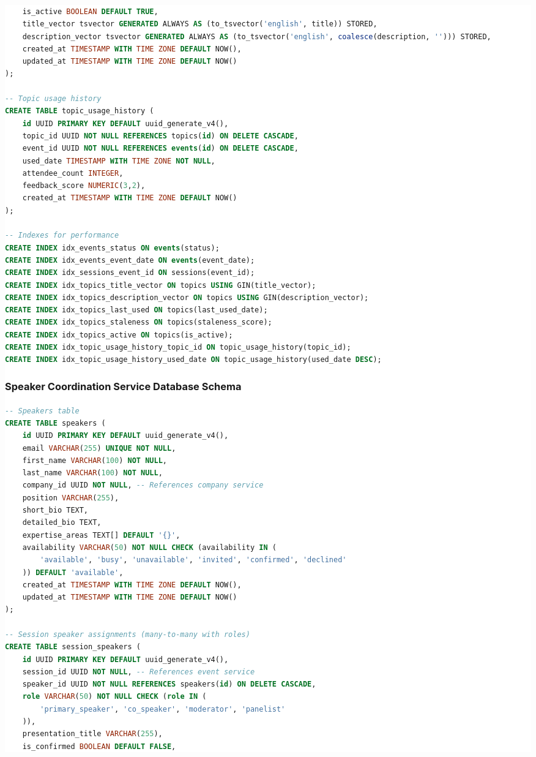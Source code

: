 ```sql
    is_active BOOLEAN DEFAULT TRUE,
    title_vector tsvector GENERATED ALWAYS AS (to_tsvector('english', title)) STORED,
    description_vector tsvector GENERATED ALWAYS AS (to_tsvector('english', coalesce(description, ''))) STORED,
    created_at TIMESTAMP WITH TIME ZONE DEFAULT NOW(),
    updated_at TIMESTAMP WITH TIME ZONE DEFAULT NOW()
);

-- Topic usage history
CREATE TABLE topic_usage_history (
    id UUID PRIMARY KEY DEFAULT uuid_generate_v4(),
    topic_id UUID NOT NULL REFERENCES topics(id) ON DELETE CASCADE,
    event_id UUID NOT NULL REFERENCES events(id) ON DELETE CASCADE,
    used_date TIMESTAMP WITH TIME ZONE NOT NULL,
    attendee_count INTEGER,
    feedback_score NUMERIC(3,2),
    created_at TIMESTAMP WITH TIME ZONE DEFAULT NOW()
);

-- Indexes for performance
CREATE INDEX idx_events_status ON events(status);
CREATE INDEX idx_events_event_date ON events(event_date);
CREATE INDEX idx_sessions_event_id ON sessions(event_id);
CREATE INDEX idx_topics_title_vector ON topics USING GIN(title_vector);
CREATE INDEX idx_topics_description_vector ON topics USING GIN(description_vector);
CREATE INDEX idx_topics_last_used ON topics(last_used_date);
CREATE INDEX idx_topics_staleness ON topics(staleness_score);
CREATE INDEX idx_topics_active ON topics(is_active);
CREATE INDEX idx_topic_usage_history_topic_id ON topic_usage_history(topic_id);
CREATE INDEX idx_topic_usage_history_used_date ON topic_usage_history(used_date DESC);
```

### Speaker Coordination Service Database Schema

```sql
-- Speakers table
CREATE TABLE speakers (
    id UUID PRIMARY KEY DEFAULT uuid_generate_v4(),
    email VARCHAR(255) UNIQUE NOT NULL,
    first_name VARCHAR(100) NOT NULL,
    last_name VARCHAR(100) NOT NULL,
    company_id UUID NOT NULL, -- References company service
    position VARCHAR(255),
    short_bio TEXT,
    detailed_bio TEXT,
    expertise_areas TEXT[] DEFAULT '{}',
    availability VARCHAR(50) NOT NULL CHECK (availability IN (
        'available', 'busy', 'unavailable', 'invited', 'confirmed', 'declined'
    )) DEFAULT 'available',
    created_at TIMESTAMP WITH TIME ZONE DEFAULT NOW(),
    updated_at TIMESTAMP WITH TIME ZONE DEFAULT NOW()
);

-- Session speaker assignments (many-to-many with roles)
CREATE TABLE session_speakers (
    id UUID PRIMARY KEY DEFAULT uuid_generate_v4(),
    session_id UUID NOT NULL, -- References event service
    speaker_id UUID NOT NULL REFERENCES speakers(id) ON DELETE CASCADE,
    role VARCHAR(50) NOT NULL CHECK (role IN (
        'primary_speaker', 'co_speaker', 'moderator', 'panelist'
    )),
    presentation_title VARCHAR(255),
    is_confirmed BOOLEAN DEFAULT FALSE,
```